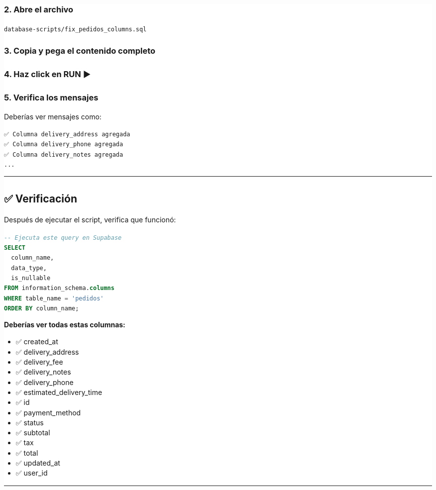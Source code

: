 ### **2. Abre el archivo**
```
database-scripts/fix_pedidos_columns.sql
```

### **3. Copia y pega el contenido completo**

### **4. Haz click en RUN** ▶️

### **5. Verifica los mensajes**
Deberías ver mensajes como:
```
✅ Columna delivery_address agregada
✅ Columna delivery_phone agregada
✅ Columna delivery_notes agregada
...
```

---

## ✅ Verificación

Después de ejecutar el script, verifica que funcionó:

```sql
-- Ejecuta este query en Supabase
SELECT 
  column_name,
  data_type,
  is_nullable
FROM information_schema.columns 
WHERE table_name = 'pedidos'
ORDER BY column_name;
```

**Deberías ver todas estas columnas:**
- ✅ created_at
- ✅ delivery_address
- ✅ delivery_fee
- ✅ delivery_notes
- ✅ delivery_phone
- ✅ estimated_delivery_time
- ✅ id
- ✅ payment_method
- ✅ status
- ✅ subtotal
- ✅ tax
- ✅ total
- ✅ updated_at
- ✅ user_id

---
